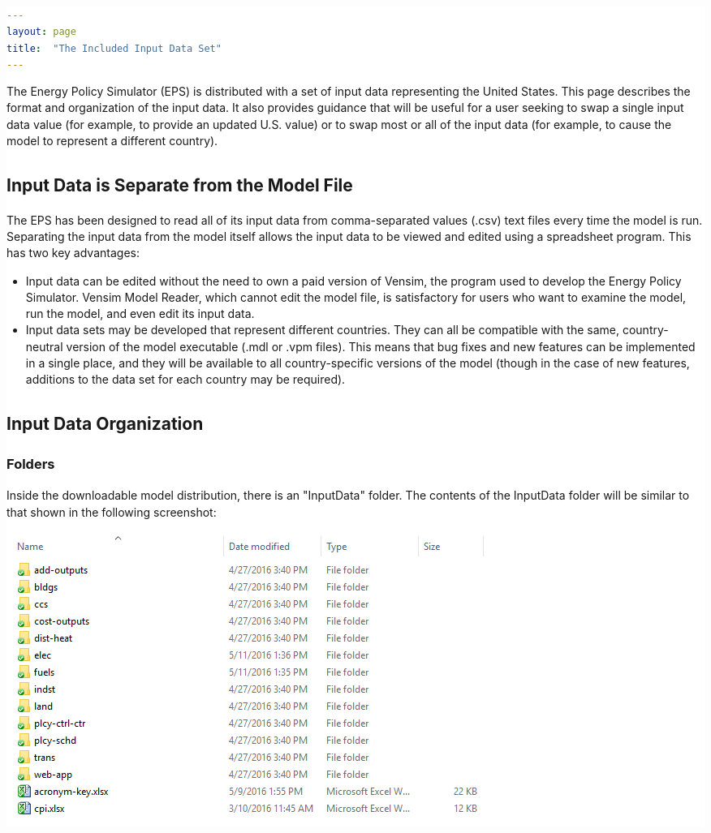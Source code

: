 ```yaml
---
layout: page
title:  "The Included Input Data Set"
---
```


The Energy Policy Simulator (EPS) is distributed with a set of input data representing the United States.  This page describes the format and organization of the input data.  It also provides guidance that will be useful for a user seeking to swap a single input data value (for example, to provide an updated U.S. value) or to swap most or all of the input data (for example, to cause the model to represent a different country).

## Input Data is Separate from the Model File

The EPS has been designed to read all of its input data from comma-separated values (.csv) text files every time the model is run.  Separating the input data from the model itself allows the input data to be viewed and edited using a spreadsheet program.  This has two key advantages:

* Input data can be edited without the need to own a paid version of Vensim, the program used to develop the Energy Policy Simulator.  Vensim Model Reader, which cannot edit the model file, is satisfactory for users who want to examine the model, run the model, and even edit its input data.
* Input data sets may be developed that represent different countries.  They can all be compatible with the same, country-neutral version of the model executable (.mdl or .vpm files).  This means that bug fixes and new features can be implemented in a single place, and they will be available to all country-specific versions of the model (though in the case of new features, additions to the data set for each country may be required).

## Input Data Organization

### Folders

Inside the downloadable model distribution, there is an "InputData" folder.  The contents of the InputData folder will be similar to that shown in the following screenshot:

![InputData folder contents](input-data-RootFolder.png)
